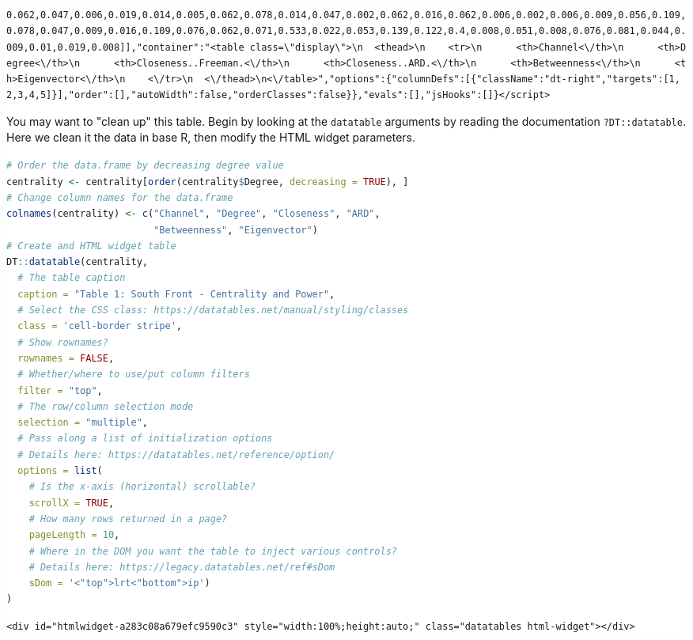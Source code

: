 ```{=html}
0.062,0.047,0.006,0.019,0.014,0.005,0.062,0.078,0.014,0.047,0.002,0.062,0.016,0.062,0.006,0.002,0.006,0.009,0.056,0.109,0.078,0.047,0.009,0.016,0.109,0.076,0.062,0.071,0.533,0.022,0.053,0.139,0.122,0.4,0.008,0.051,0.008,0.076,0.081,0.044,0.009,0.01,0.019,0.008]],"container":"<table class=\"display\">\n  <thead>\n    <tr>\n      <th>Channel<\/th>\n      <th>Degree<\/th>\n      <th>Closeness..Freeman.<\/th>\n      <th>Closeness..ARD.<\/th>\n      <th>Betweenness<\/th>\n      <th>Eigenvector<\/th>\n    <\/tr>\n  <\/thead>\n<\/table>","options":{"columnDefs":[{"className":"dt-right","targets":[1,2,3,4,5]}],"order":[],"autoWidth":false,"orderClasses":false}},"evals":[],"jsHooks":[]}</script>
```
You may want to "clean up" this table. Begin by looking at the `datatable` arguments by reading the documentation `?DT::datatable`. Here we clean it the data in base R, then modify the HTML widget parameters.


```r
# Order the data.frame by decreasing degree value
centrality <- centrality[order(centrality$Degree, decreasing = TRUE), ]
# Change column names for the data.frame
colnames(centrality) <- c("Channel", "Degree", "Closeness", "ARD", 
                          "Betweenness", "Eigenvector")
# Create and HTML widget table
DT::datatable(centrality,
  # The table caption
  caption = "Table 1: South Front - Centrality and Power", 
  # Select the CSS class: https://datatables.net/manual/styling/classes
  class = 'cell-border stripe',
  # Show rownames?
  rownames = FALSE,
  # Whether/where to use/put column filters
  filter = "top",
  # The row/column selection mode
  selection = "multiple",
  # Pass along a list of initialization options
  # Details here: https://datatables.net/reference/option/
  options = list(
    # Is the x-axis (horizontal) scrollable?
    scrollX = TRUE,
    # How many rows returned in a page?
    pageLength = 10,
    # Where in the DOM you want the table to inject various controls?
    # Details here: https://legacy.datatables.net/ref#sDom
    sDom = '<"top">lrt<"bottom">ip')
)
```

```{=html}
<div id="htmlwidget-a283c08a679efc9590c3" style="width:100%;height:auto;" class="datatables html-widget"></div>
```